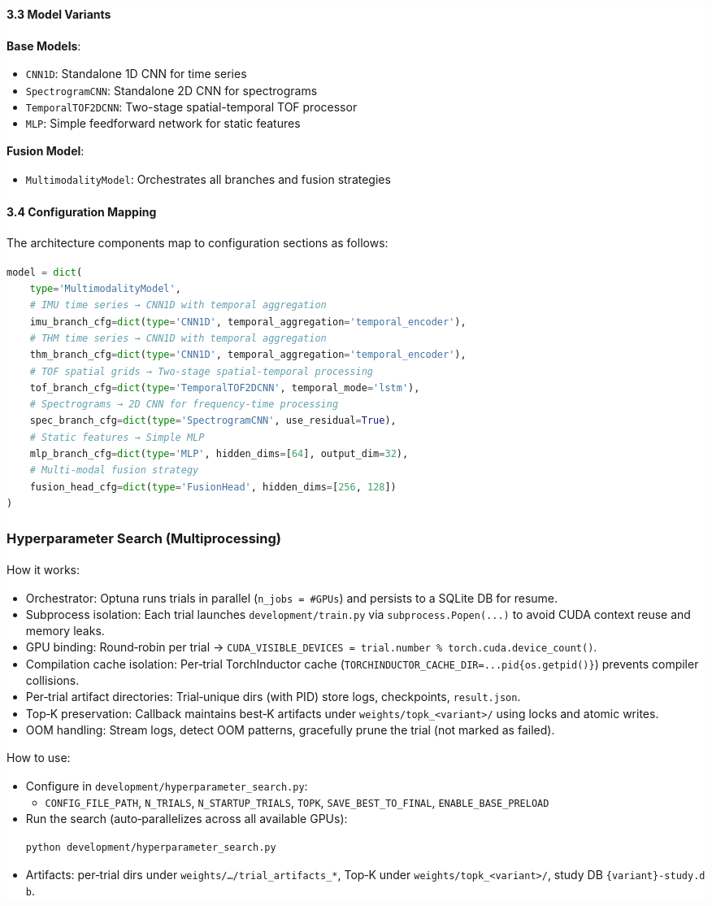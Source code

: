 #### 3.3 Model Variants

**Base Models**:
- `CNN1D`: Standalone 1D CNN for time series
- `SpectrogramCNN`: Standalone 2D CNN for spectrograms
- `TemporalTOF2DCNN`: Two-stage spatial-temporal TOF processor
- `MLP`: Simple feedforward network for static features

**Fusion Model**:
- `MultimodalityModel`: Orchestrates all branches and fusion strategies

#### 3.4 Configuration Mapping

The architecture components map to configuration sections as follows:

```python
model = dict(
    type='MultimodalityModel',
    # IMU time series → CNN1D with temporal aggregation
    imu_branch_cfg=dict(type='CNN1D', temporal_aggregation='temporal_encoder'),
    # THM time series → CNN1D with temporal aggregation  
    thm_branch_cfg=dict(type='CNN1D', temporal_aggregation='temporal_encoder'),
    # TOF spatial grids → Two-stage spatial-temporal processing
    tof_branch_cfg=dict(type='TemporalTOF2DCNN', temporal_mode='lstm'),
    # Spectrograms → 2D CNN for frequency-time processing
    spec_branch_cfg=dict(type='SpectrogramCNN', use_residual=True),
    # Static features → Simple MLP
    mlp_branch_cfg=dict(type='MLP', hidden_dims=[64], output_dim=32),
    # Multi-modal fusion strategy
    fusion_head_cfg=dict(type='FusionHead', hidden_dims=[256, 128])
)
```

### Hyperparameter Search (Multiprocessing)

How it works:
- Orchestrator: Optuna runs trials in parallel (`n_jobs = #GPUs`) and persists to a SQLite DB for resume.
- Subprocess isolation: Each trial launches `development/train.py` via `subprocess.Popen(...)` to avoid CUDA context reuse and memory leaks.
- GPU binding: Round‑robin per trial → `CUDA_VISIBLE_DEVICES = trial.number % torch.cuda.device_count()`.
- Compilation cache isolation: Per‑trial TorchInductor cache (`TORCHINDUCTOR_CACHE_DIR=...pid{os.getpid()}`) prevents compiler collisions.
- Per‑trial artifact directories: Trial‑unique dirs (with PID) store logs, checkpoints, `result.json`.
- Top‑K preservation: Callback maintains best‑K artifacts under `weights/topk_<variant>/` using locks and atomic writes.
- OOM handling: Stream logs, detect OOM patterns, gracefully prune the trial (not marked as failed).

How to use:
- Configure in `development/hyperparameter_search.py`:
  - `CONFIG_FILE_PATH`, `N_TRIALS`, `N_STARTUP_TRIALS`, `TOPK`, `SAVE_BEST_TO_FINAL`, `ENABLE_BASE_PRELOAD`
- Run the search (auto‑parallelizes across all available GPUs):
  ```bash
  python development/hyperparameter_search.py
  ```
- Artifacts: per‑trial dirs under `weights/…/trial_artifacts_*`, Top‑K under `weights/topk_<variant>/`, study DB `{variant}-study.db`.
